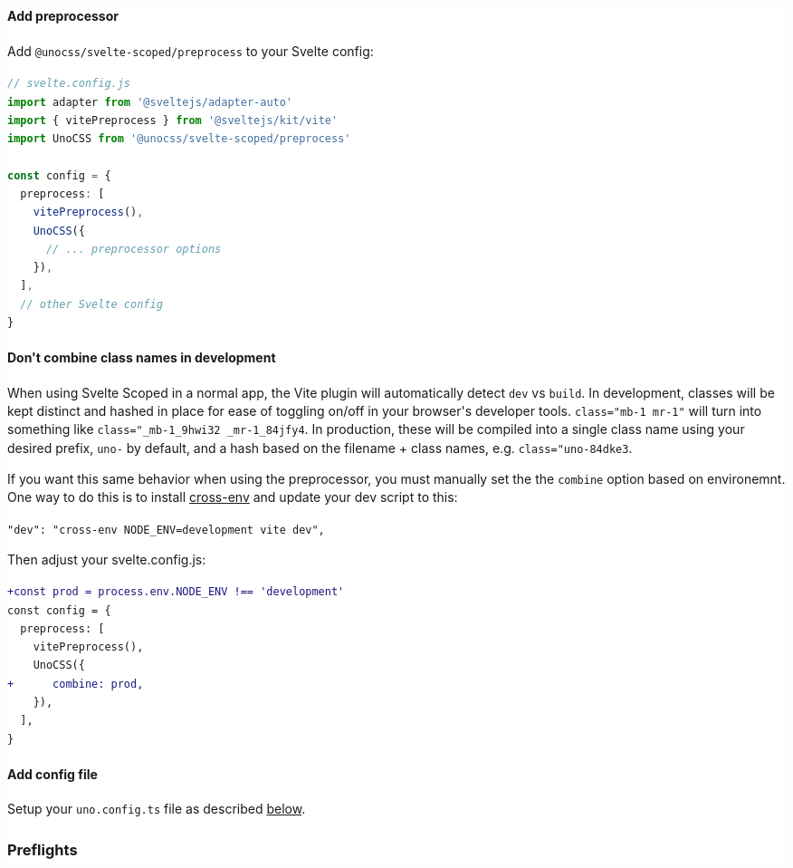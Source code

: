 #### Add preprocessor

Add `@unocss/svelte-scoped/preprocess` to your Svelte config:

```ts
// svelte.config.js
import adapter from '@sveltejs/adapter-auto'
import { vitePreprocess } from '@sveltejs/kit/vite'
import UnoCSS from '@unocss/svelte-scoped/preprocess'

const config = {
  preprocess: [
    vitePreprocess(),
    UnoCSS({
      // ... preprocessor options
    }),
  ],
  // other Svelte config
}
```

#### Don't combine class names in development

When using Svelte Scoped in a normal app, the Vite plugin will automatically detect `dev` vs `build`. In development, classes will be kept distinct and hashed in place for ease of toggling on/off in your browser's developer tools. `class="mb-1 mr-1"` will turn into something like `class="_mb-1_9hwi32 _mr-1_84jfy4`. In production, these will be compiled into a single class name using your desired prefix, `uno-` by default, and a hash based on the filename + class names, e.g. `class="uno-84dke3`.

If you want this same behavior when using the preprocessor, you must manually set the the `combine` option based on environemnt. One way to do this is to install [cross-env](https://www.npmjs.com/package/cross-env) and update your dev script to this:

```
"dev": "cross-env NODE_ENV=development vite dev",
```

Then adjust your svelte.config.js:

```diff
+const prod = process.env.NODE_ENV !== 'development'
const config = {
  preprocess: [
    vitePreprocess(),
    UnoCSS({
+      combine: prod,
    }),
  ],
}
```

#### Add config file

Setup your `uno.config.ts` file as described [below](#configuration).

### Preflights
